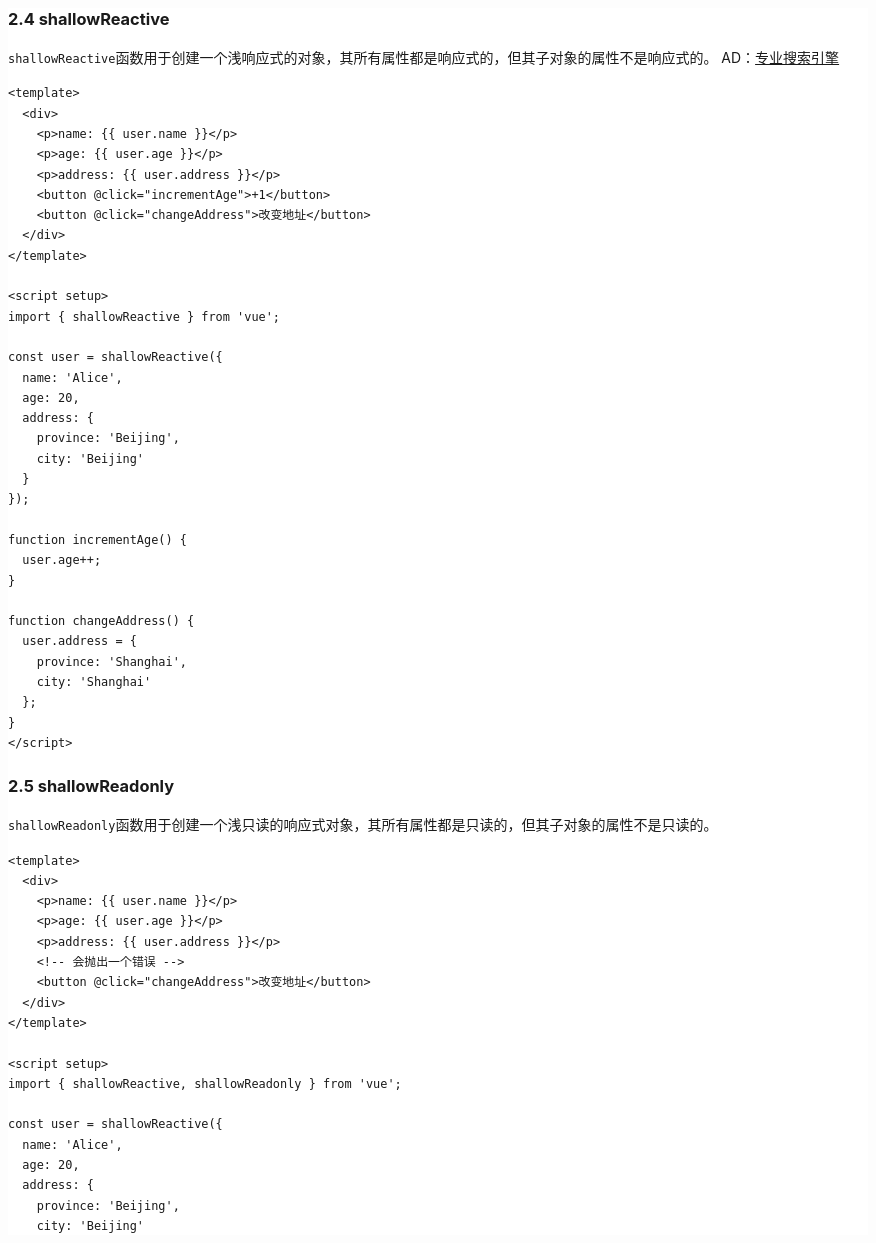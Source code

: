 ### 2.4 shallowReactive

`shallowReactive`函数用于创建一个浅响应式的对象，其所有属性都是响应式的，但其子对象的属性不是响应式的。
AD：[专业搜索引擎](https://movie.amd794.com:2083/)

```vue
<template>
  <div>
    <p>name: {{ user.name }}</p>
    <p>age: {{ user.age }}</p>
    <p>address: {{ user.address }}</p>
    <button @click="incrementAge">+1</button>
    <button @click="changeAddress">改变地址</button>
  </div>
</template>

<script setup>
import { shallowReactive } from 'vue';

const user = shallowReactive({
  name: 'Alice',
  age: 20,
  address: {
    province: 'Beijing',
    city: 'Beijing'
  }
});

function incrementAge() {
  user.age++;
}

function changeAddress() {
  user.address = {
    province: 'Shanghai',
    city: 'Shanghai'
  };
}
</script>
```

### 2.5 shallowReadonly

`shallowReadonly`函数用于创建一个浅只读的响应式对象，其所有属性都是只读的，但其子对象的属性不是只读的。

```vue
<template>
  <div>
    <p>name: {{ user.name }}</p>
    <p>age: {{ user.age }}</p>
    <p>address: {{ user.address }}</p>
    <!-- 会抛出一个错误 -->
    <button @click="changeAddress">改变地址</button>
  </div>
</template>

<script setup>
import { shallowReactive, shallowReadonly } from 'vue';

const user = shallowReactive({
  name: 'Alice',
  age: 20,
  address: {
    province: 'Beijing',
    city: 'Beijing'
```